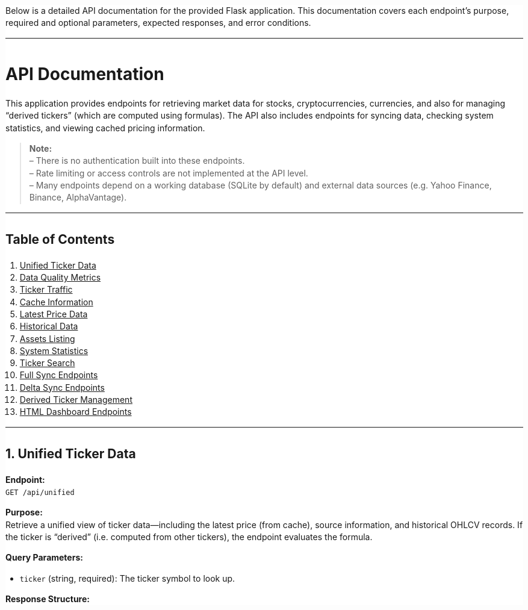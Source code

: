 Below is a detailed API documentation for the provided Flask application. This documentation covers each endpoint’s purpose, required and optional parameters, expected responses, and error conditions.

---

# API Documentation

This application provides endpoints for retrieving market data for stocks, cryptocurrencies, currencies, and also for managing “derived tickers” (which are computed using formulas). The API also includes endpoints for syncing data, checking system statistics, and viewing cached pricing information.

> **Note:**  
> – There is no authentication built into these endpoints.  
> – Rate limiting or access controls are not implemented at the API level.  
> – Many endpoints depend on a working database (SQLite by default) and external data sources (e.g. Yahoo Finance, Binance, AlphaVantage).

---

## Table of Contents

1. [Unified Ticker Data](#1-unified-ticker-data)
2. [Data Quality Metrics](#2-data-quality-metrics)
3. [Ticker Traffic](#3-ticker-traffic)
4. [Cache Information](#4-cache-information)
5. [Latest Price Data](#5-latest-price-data)
6. [Historical Data](#6-historical-data)
7. [Assets Listing](#7-assets-listing)
8. [System Statistics](#8-system-statistics)
9. [Ticker Search](#9-ticker-search)
10. [Full Sync Endpoints](#10-full-sync-endpoints)
11. [Delta Sync Endpoints](#11-delta-sync-endpoints)
12. [Derived Ticker Management](#12-derived-ticker-management)
13. [HTML Dashboard Endpoints](#13-html-dashboard-endpoints)

---

## 1. Unified Ticker Data

**Endpoint:**  
`GET /api/unified`

**Purpose:**  
Retrieve a unified view of ticker data—including the latest price (from cache), source information, and historical OHLCV records. If the ticker is “derived” (i.e. computed from other tickers), the endpoint evaluates the formula.

**Query Parameters:**  
- `ticker` (string, required): The ticker symbol to look up.

**Response Structure:**
